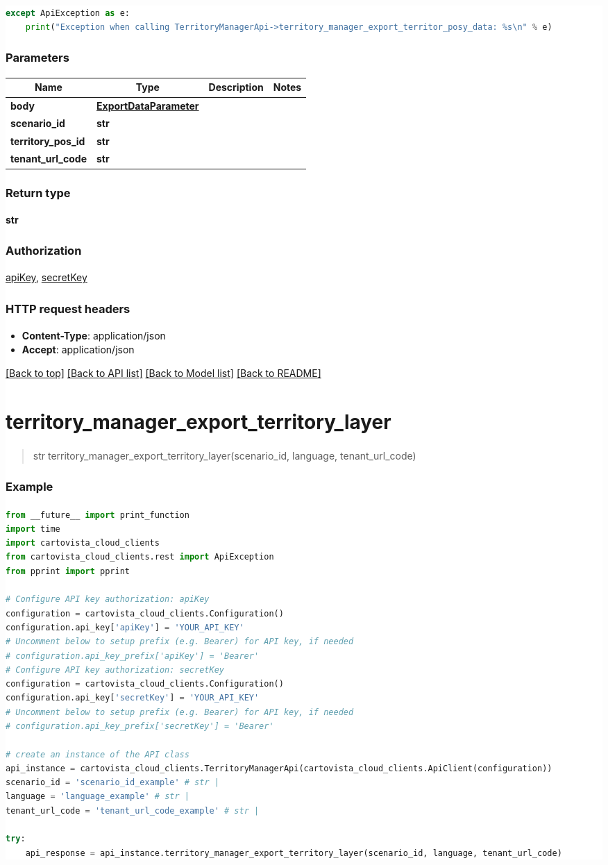 ```python
except ApiException as e:
    print("Exception when calling TerritoryManagerApi->territory_manager_export_territor_posy_data: %s\n" % e)
```

### Parameters

Name | Type | Description  | Notes
------------- | ------------- | ------------- | -------------
 **body** | [**ExportDataParameter**](ExportDataParameter.md)|  | 
 **scenario_id** | **str**|  | 
 **territory_pos_id** | **str**|  | 
 **tenant_url_code** | **str**|  | 

### Return type

**str**

### Authorization

[apiKey](../README.md#apiKey), [secretKey](../README.md#secretKey)

### HTTP request headers

 - **Content-Type**: application/json
 - **Accept**: application/json

[[Back to top]](#) [[Back to API list]](../README.md#documentation-for-api-endpoints) [[Back to Model list]](../README.md#documentation-for-models) [[Back to README]](../README.md)

# **territory_manager_export_territory_layer**
> str territory_manager_export_territory_layer(scenario_id, language, tenant_url_code)



### Example
```python
from __future__ import print_function
import time
import cartovista_cloud_clients
from cartovista_cloud_clients.rest import ApiException
from pprint import pprint

# Configure API key authorization: apiKey
configuration = cartovista_cloud_clients.Configuration()
configuration.api_key['apiKey'] = 'YOUR_API_KEY'
# Uncomment below to setup prefix (e.g. Bearer) for API key, if needed
# configuration.api_key_prefix['apiKey'] = 'Bearer'
# Configure API key authorization: secretKey
configuration = cartovista_cloud_clients.Configuration()
configuration.api_key['secretKey'] = 'YOUR_API_KEY'
# Uncomment below to setup prefix (e.g. Bearer) for API key, if needed
# configuration.api_key_prefix['secretKey'] = 'Bearer'

# create an instance of the API class
api_instance = cartovista_cloud_clients.TerritoryManagerApi(cartovista_cloud_clients.ApiClient(configuration))
scenario_id = 'scenario_id_example' # str | 
language = 'language_example' # str | 
tenant_url_code = 'tenant_url_code_example' # str | 

try:
    api_response = api_instance.territory_manager_export_territory_layer(scenario_id, language, tenant_url_code)
```